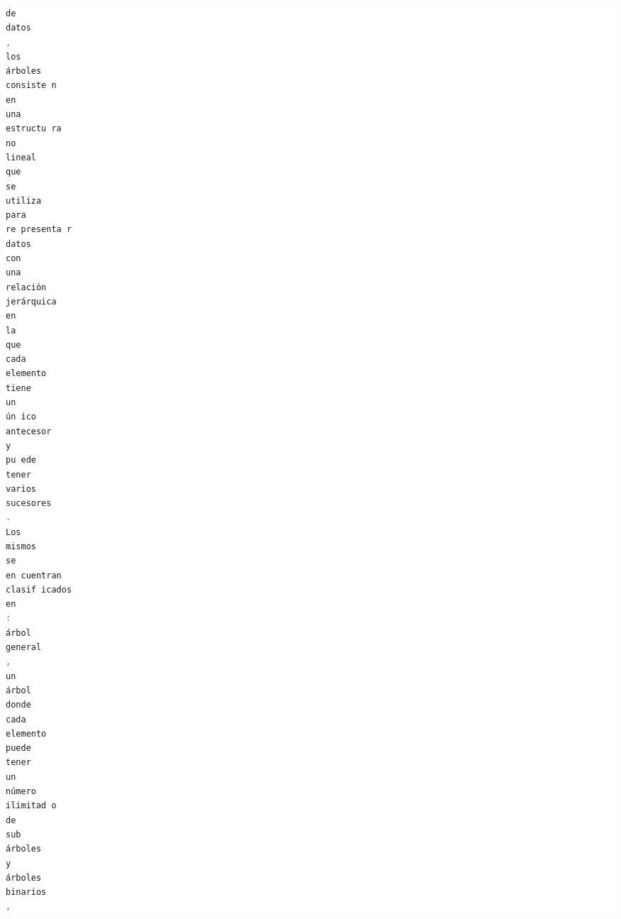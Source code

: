 ```c
de
datos
,
los
árboles
consiste n
en
una
estructu ra
no
lineal
que
se
utiliza
para
re presenta r
datos
con
una
relación
jerárquica
en
la
que
cada
elemento
tiene
un
ún ico
antecesor
y
pu ede
tener
varios
sucesores
.
Los
mismos
se
en cuentran
clasif icados
en
:
árbol
general
,
un
árbol
donde
cada
elemento
puede
tener
un
número
ilimitad o
de
sub
árboles
y
árboles
binarios
,
```